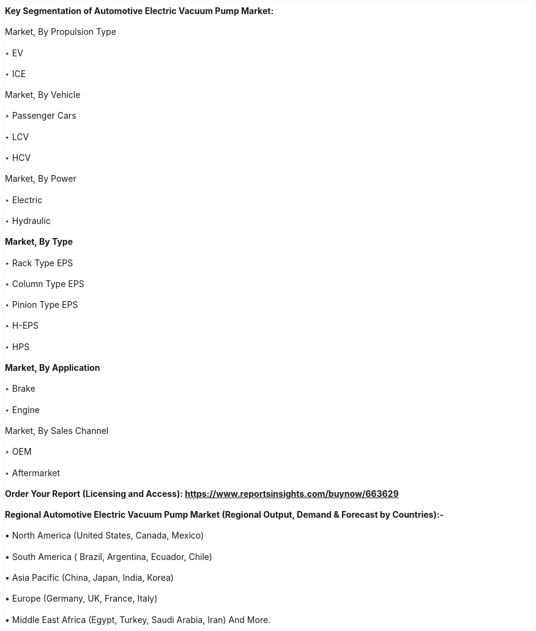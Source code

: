 <strong>Key Segmentation of Automotive Electric Vacuum Pump Market:</strong> 


Market, By Propulsion Type

‣ EV

‣ ICE


Market, By Vehicle

‣ Passenger Cars

‣ LCV

‣ HCV


Market, By Power

‣ Electric

‣ Hydraulic

<Strong>Market, By Type</Strong>

‣ Rack Type EPS

‣ Column Type EPS

‣ Pinion Type EPS

‣ H-EPS

‣ HPS

<Strong>Market, By Application</Strong>

‣ Brake

‣ Engine


Market, By Sales Channel

‣ OEM

‣ Aftermarket

<strong>Order Your Report (Licensing and Access): <a href=https://www.reportsinsights.com/buynow/663629 style=color:#0000ff;>https://www.reportsinsights.com/buynow/663629</a></strong>

<strong>Regional Automotive Electric Vacuum Pump Market (Regional Output, Demand &amp; Forecast by Countries):-</strong>

• North America (United States, Canada, Mexico)

• South America ( Brazil, Argentina, Ecuador, Chile)

• Asia Pacific (China, Japan, India, Korea)

• Europe (Germany, UK, France, Italy)

• Middle East Africa (Egypt, Turkey, Saudi Arabia, Iran) And More.
